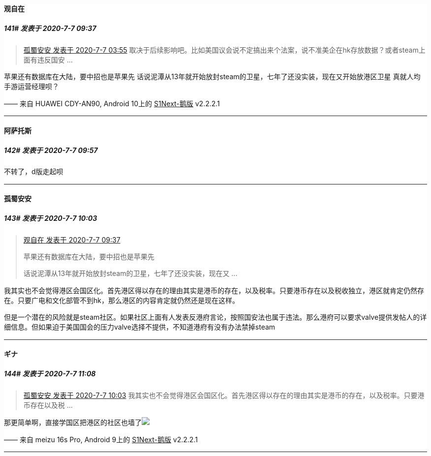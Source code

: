 ####  观自在  
##### 141#       发表于 2020-7-7 09:37


<blockquote><a href="httphttps://bbs.saraba1st.com/2b/forum.php?mod=redirect&amp;goto=findpost&amp;pid=48098273&amp;ptid=1938194" target="_blank">孤蜀安安 发表于 2020-7-7 03:55</a>
取决于后续影响吧。比如美国议会说不定搞出来个法案，说不准美企在hk存放数据？或者steam上面有违反国安 ...</blockquote>
苹果还有数据库在大陆，要中招也是苹果先
话说泥潭从13年就开始放封steam的卫星，七年了还没实装，现在又开始放港区卫星
真就人均手游运营经理呗？

—— 来自 HUAWEI CDY-AN90, Android 10上的 [S1Next-鹅版](https://github.com/ykrank/S1-Next/releases) v2.2.2.1


-----

####  阿萨托斯  
##### 142#       发表于 2020-7-7 09:57


不转了，d版走起呗


-----

####  孤蜀安安  
##### 143#       发表于 2020-7-7 10:03


<blockquote><a href="httphttps://bbs.saraba1st.com/2b/forum.php?mod=redirect&amp;goto=findpost&amp;pid=48099412&amp;ptid=1938194" target="_blank">观自在 发表于 2020-7-7 09:37</a>

苹果还有数据库在大陆，要中招也是苹果先

话说泥潭从13年就开始放封steam的卫星，七年了还没实装，现在又 ...</blockquote>
我其实也不会觉得港区会国区化。首先港区得以存在的理由其实是港币的存在，以及税率。只要港币存在以及税收独立，港区就肯定仍然存在。只要广电和文化部管不到hk，那么港区的内容肯定就仍然还是现在这样。


但是一个潜在的风险就是steam社区。如果社区上面有人发表反港府言论，按照国安法也属于违法。那么港府可以要求valve提供发帖人的详细信息。但如果迫于美国国会的压力valve选择不提供，不知道港府有没有办法禁掉steam


-----

####  ギナ  
##### 144#       发表于 2020-7-7 11:08


<blockquote><a href="httphttps://bbs.saraba1st.com/2b/forum.php?mod=redirect&amp;goto=findpost&amp;pid=48099713&amp;ptid=1938194" target="_blank">孤蜀安安 发表于 2020-7-7 10:03</a>
我其实也不会觉得港区会国区化。首先港区得以存在的理由其实是港币的存在，以及税率。只要港币存在以及税 ...</blockquote>
那更简单啊，直接学国区把港区的社区也墙了<img src="https://static.saraba1st.com/image/smiley/face2017/035.png" referrerpolicy="no-referrer">

—— 来自 meizu 16s Pro, Android 9上的 [S1Next-鹅版](https://github.com/ykrank/S1-Next/releases) v2.2.2.1


-----
